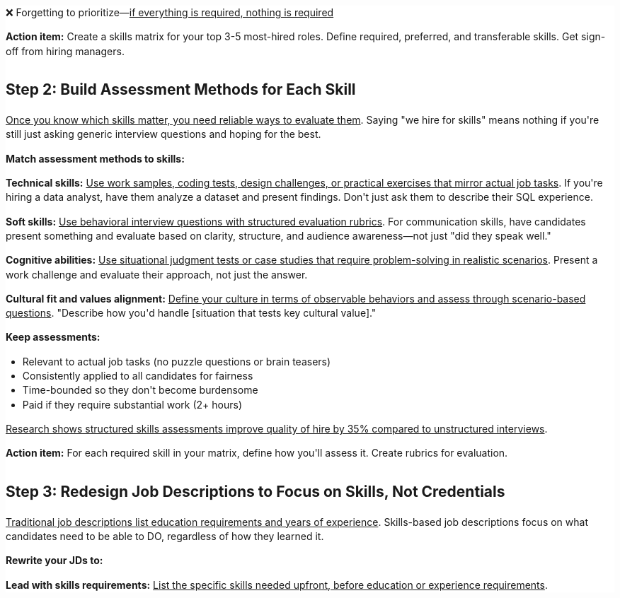 ❌ Forgetting to prioritize—[if everything is required, nothing is required](https://www.gartner.com/en/human-resources/topics/skills-prioritization-hiring)

**Action item:** Create a skills matrix for your top 3-5 most-hired roles. Define required, preferred, and transferable skills. Get sign-off from hiring managers.

## Step 2: Build Assessment Methods for Each Skill

[Once you know which skills matter, you need reliable ways to evaluate them](https://www.shrm.org/topics-tools/news/talent-acquisition/skills-assessment-methods-validity). Saying "we hire for skills" means nothing if you're still just asking generic interview questions and hoping for the best.

**Match assessment methods to skills:**

**Technical skills:** [Use work samples, coding tests, design challenges, or practical exercises that mirror actual job tasks](https://www.ere.net/work-sample-tests-validity-hiring/). If you're hiring a data analyst, have them analyze a dataset and present findings. Don't just ask them to describe their SQL experience.

**Soft skills:** [Use behavioral interview questions with structured evaluation rubrics](https://www.linkedin.com/business/talent/blog/interviewing/behavioral-interview-questions-soft-skills). For communication skills, have candidates present something and evaluate based on clarity, structure, and audience awareness—not just "did they speak well."

**Cognitive abilities:** [Use situational judgment tests or case studies that require problem-solving in realistic scenarios](https://www.gartner.com/en/human-resources/topics/cognitive-ability-testing-hiring). Present a work challenge and evaluate their approach, not just the answer.

**Cultural fit and values alignment:** [Define your culture in terms of observable behaviors and assess through scenario-based questions](https://www.shrm.org/topics-tools/news/talent-acquisition/culture-fit-assessment-behavioral-questions). "Describe how you'd handle [situation that tests key cultural value]."

**Keep assessments:**
- Relevant to actual job tasks (no puzzle questions or brain teasers)
- Consistently applied to all candidates for fairness
- Time-bounded so they don't become burdensome
- Paid if they require substantial work (2+ hours)

[Research shows structured skills assessments improve quality of hire by 35% compared to unstructured interviews](https://www.linkedin.com/business/talent/blog/talent-acquisition/structured-assessments-quality-of-hire-impact).

**Action item:** For each required skill in your matrix, define how you'll assess it. Create rubrics for evaluation.

## Step 3: Redesign Job Descriptions to Focus on Skills, Not Credentials

[Traditional job descriptions list education requirements and years of experience](https://www.ere.net/traditional-job-descriptions-bias-barriers/). Skills-based job descriptions focus on what candidates need to be able to DO, regardless of how they learned it.

**Rewrite your JDs to:**

**Lead with skills requirements:** [List the specific skills needed upfront, before education or experience requirements](https://www.linkedin.com/business/talent/blog/job-postings/skills-based-job-descriptions-format).
